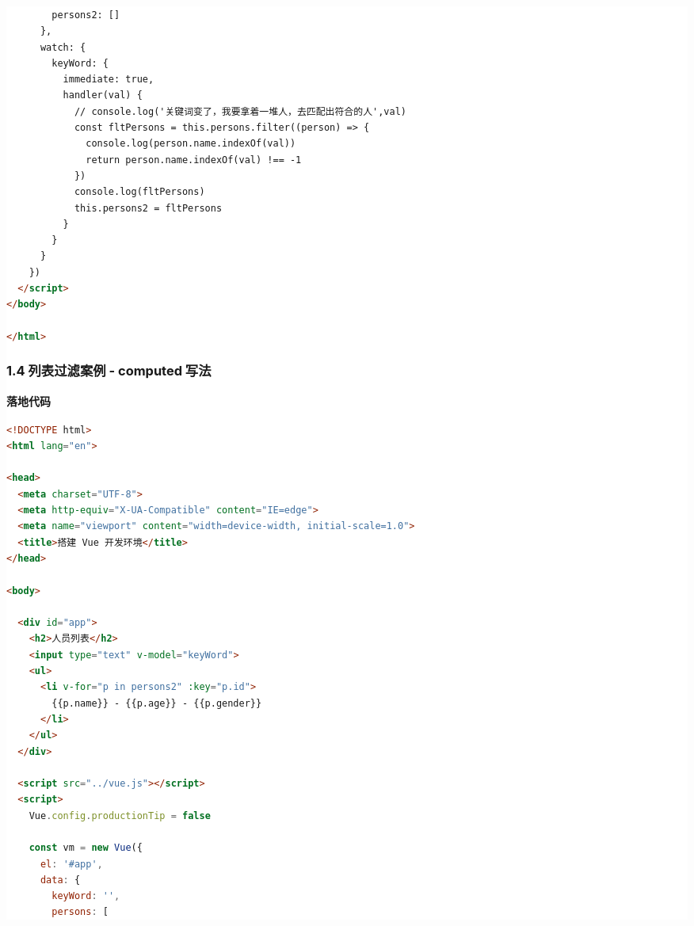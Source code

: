 ```html
        persons2: []
      },
      watch: {
        keyWord: {
          immediate: true,
          handler(val) {
            // console.log('关键词变了，我要拿着一堆人，去匹配出符合的人',val)
            const fltPersons = this.persons.filter((person) => {
              console.log(person.name.indexOf(val))
              return person.name.indexOf(val) !== -1
            })
            console.log(fltPersons)
            this.persons2 = fltPersons
          }
        }
      }
    })
  </script>
</body>

</html>
```







###  1.4 列表过滤案例 - computed 写法



**落地代码**

```html
<!DOCTYPE html>
<html lang="en">

<head>
  <meta charset="UTF-8">
  <meta http-equiv="X-UA-Compatible" content="IE=edge">
  <meta name="viewport" content="width=device-width, initial-scale=1.0">
  <title>搭建 Vue 开发环境</title>
</head>

<body>

  <div id="app">
    <h2>人员列表</h2>
    <input type="text" v-model="keyWord">
    <ul>
      <li v-for="p in persons2" :key="p.id">
        {{p.name}} - {{p.age}} - {{p.gender}}
      </li>
    </ul>
  </div>

  <script src="../vue.js"></script>
  <script>
    Vue.config.productionTip = false

    const vm = new Vue({
      el: '#app',
      data: {
        keyWord: '',
        persons: [
```